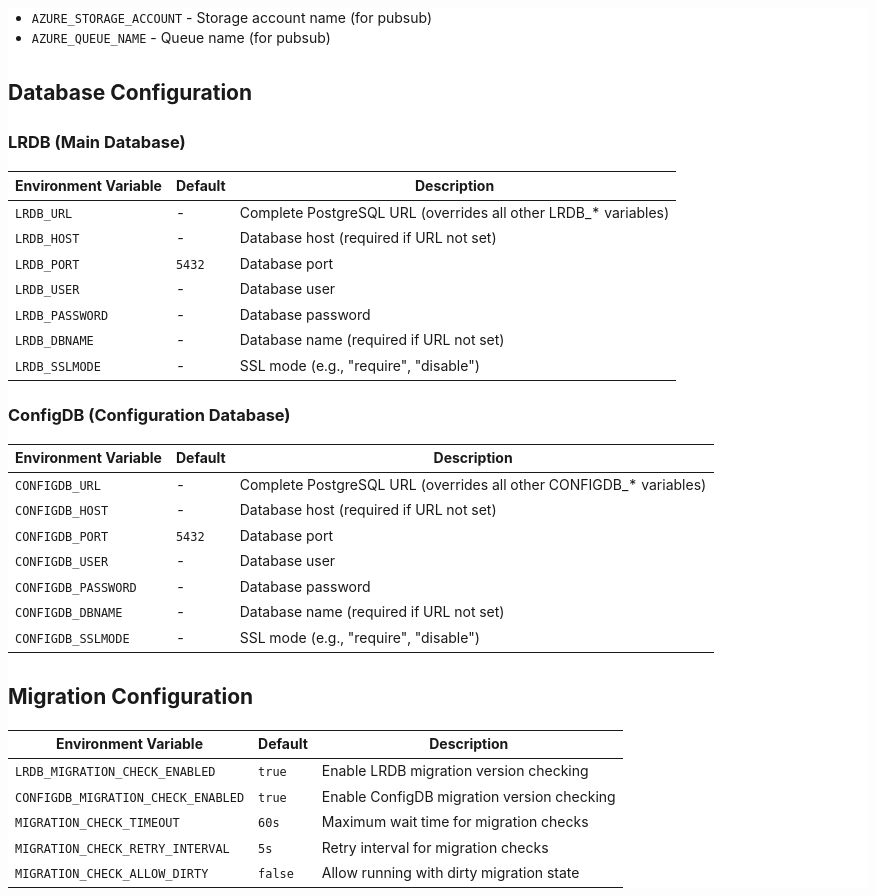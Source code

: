 - `AZURE_STORAGE_ACCOUNT` - Storage account name (for pubsub)
- `AZURE_QUEUE_NAME` - Queue name (for pubsub)

## Database Configuration

### LRDB (Main Database)

| Environment Variable | Default | Description |
|---------------------|---------|-------------|
| `LRDB_URL` | - | Complete PostgreSQL URL (overrides all other LRDB_* variables) |
| `LRDB_HOST` | - | Database host (required if URL not set) |
| `LRDB_PORT` | `5432` | Database port |
| `LRDB_USER` | - | Database user |
| `LRDB_PASSWORD` | - | Database password |
| `LRDB_DBNAME` | - | Database name (required if URL not set) |
| `LRDB_SSLMODE` | - | SSL mode (e.g., "require", "disable") |

### ConfigDB (Configuration Database)

| Environment Variable | Default | Description |
|---------------------|---------|-------------|
| `CONFIGDB_URL` | - | Complete PostgreSQL URL (overrides all other CONFIGDB_* variables) |
| `CONFIGDB_HOST` | - | Database host (required if URL not set) |
| `CONFIGDB_PORT` | `5432` | Database port |
| `CONFIGDB_USER` | - | Database user |
| `CONFIGDB_PASSWORD` | - | Database password |
| `CONFIGDB_DBNAME` | - | Database name (required if URL not set) |
| `CONFIGDB_SSLMODE` | - | SSL mode (e.g., "require", "disable") |

## Migration Configuration

| Environment Variable | Default | Description |
|---------------------|---------|-------------|
| `LRDB_MIGRATION_CHECK_ENABLED` | `true` | Enable LRDB migration version checking |
| `CONFIGDB_MIGRATION_CHECK_ENABLED` | `true` | Enable ConfigDB migration version checking |
| `MIGRATION_CHECK_TIMEOUT` | `60s` | Maximum wait time for migration checks |
| `MIGRATION_CHECK_RETRY_INTERVAL` | `5s` | Retry interval for migration checks |
| `MIGRATION_CHECK_ALLOW_DIRTY` | `false` | Allow running with dirty migration state |
